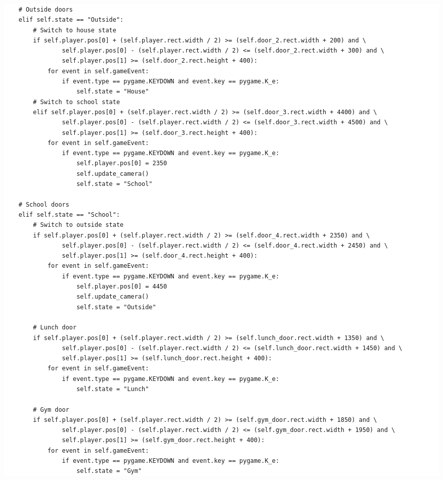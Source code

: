         # Outside doors
        elif self.state == "Outside":
            # Switch to house state
            if self.player.pos[0] + (self.player.rect.width / 2) >= (self.door_2.rect.width + 200) and \
                    self.player.pos[0] - (self.player.rect.width / 2) <= (self.door_2.rect.width + 300) and \
                    self.player.pos[1] >= (self.door_2.rect.height + 400):
                for event in self.gameEvent:
                    if event.type == pygame.KEYDOWN and event.key == pygame.K_e:
                        self.state = "House"
            # Switch to school state
            elif self.player.pos[0] + (self.player.rect.width / 2) >= (self.door_3.rect.width + 4400) and \
                    self.player.pos[0] - (self.player.rect.width / 2) <= (self.door_3.rect.width + 4500) and \
                    self.player.pos[1] >= (self.door_3.rect.height + 400):
                for event in self.gameEvent:
                    if event.type == pygame.KEYDOWN and event.key == pygame.K_e:
                        self.player.pos[0] = 2350
                        self.update_camera()
                        self.state = "School"

        # School doors
        elif self.state == "School":
            # Switch to outside state
            if self.player.pos[0] + (self.player.rect.width / 2) >= (self.door_4.rect.width + 2350) and \
                    self.player.pos[0] - (self.player.rect.width / 2) <= (self.door_4.rect.width + 2450) and \
                    self.player.pos[1] >= (self.door_4.rect.height + 400):
                for event in self.gameEvent:
                    if event.type == pygame.KEYDOWN and event.key == pygame.K_e:
                        self.player.pos[0] = 4450
                        self.update_camera()
                        self.state = "Outside"

            # Lunch door
            if self.player.pos[0] + (self.player.rect.width / 2) >= (self.lunch_door.rect.width + 1350) and \
                    self.player.pos[0] - (self.player.rect.width / 2) <= (self.lunch_door.rect.width + 1450) and \
                    self.player.pos[1] >= (self.lunch_door.rect.height + 400):
                for event in self.gameEvent:
                    if event.type == pygame.KEYDOWN and event.key == pygame.K_e:
                        self.state = "Lunch"

            # Gym door
            if self.player.pos[0] + (self.player.rect.width / 2) >= (self.gym_door.rect.width + 1850) and \
                    self.player.pos[0] - (self.player.rect.width / 2) <= (self.gym_door.rect.width + 1950) and \
                    self.player.pos[1] >= (self.gym_door.rect.height + 400):
                for event in self.gameEvent:
                    if event.type == pygame.KEYDOWN and event.key == pygame.K_e:
                        self.state = "Gym"
